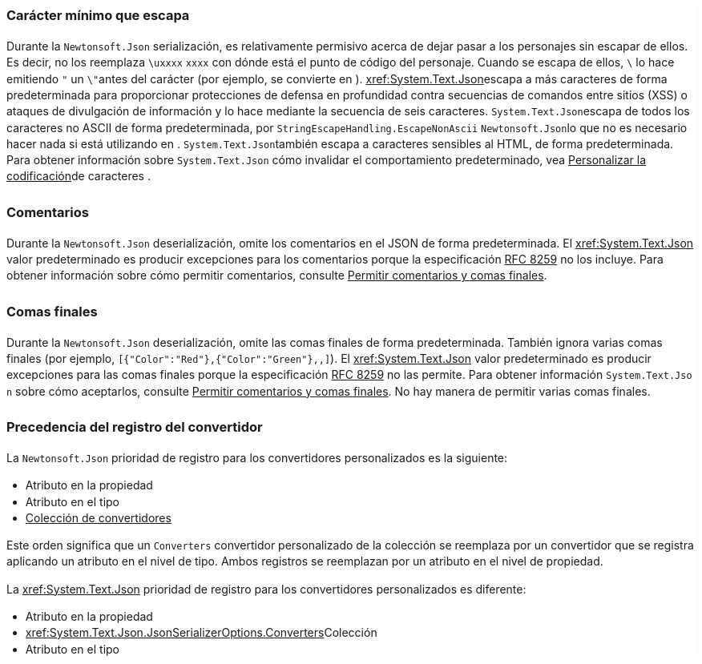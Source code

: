 ### <a name="minimal-character-escaping"></a>Carácter mínimo que escapa

Durante la `Newtonsoft.Json` serialización, es relativamente permisivo acerca de dejar pasar a los personajes sin escapar de ellos. Es decir, no los reemplaza `\uxxxx` `xxxx` con dónde está el punto de código del personaje. Cuando se escapa de ellos, `\` lo hace emitiendo `"` un `\"`antes del carácter (por ejemplo, se convierte en ). <xref:System.Text.Json>escapa a más caracteres de forma predeterminada para proporcionar protecciones de defensa en profundidad contra secuencias de comandos entre sitios (XSS) o ataques de divulgación de información y lo hace mediante la secuencia de seis caracteres. `System.Text.Json`escapa de todos los caracteres no ASCII de forma predeterminada, por `StringEscapeHandling.EscapeNonAscii` `Newtonsoft.Json`lo que no es necesario hacer nada si está utilizando en . `System.Text.Json`también escapa a caracteres sensibles al HTML, de forma predeterminada. Para obtener información sobre `System.Text.Json` cómo invalidar el comportamiento predeterminado, vea [Personalizar la codificación](system-text-json-how-to.md#customize-character-encoding)de caracteres .

### <a name="comments"></a>Comentarios

Durante la `Newtonsoft.Json` deserialización, omite los comentarios en el JSON de forma predeterminada. El <xref:System.Text.Json> valor predeterminado es producir excepciones para los comentarios porque la especificación [RFC 8259](https://tools.ietf.org/html/rfc8259) no los incluye. Para obtener información sobre cómo permitir comentarios, consulte [Permitir comentarios y comas finales](system-text-json-how-to.md#allow-comments-and-trailing-commas).

### <a name="trailing-commas"></a>Comas finales

Durante la `Newtonsoft.Json` deserialización, omite las comas finales de forma predeterminada. También ignora varias comas finales (por ejemplo, `[{"Color":"Red"},{"Color":"Green"},,]`). El <xref:System.Text.Json> valor predeterminado es producir excepciones para las comas finales porque la especificación [RFC 8259](https://tools.ietf.org/html/rfc8259) no las permite. Para obtener información `System.Text.Json` sobre cómo aceptarlos, consulte [Permitir comentarios y comas finales](system-text-json-how-to.md#allow-comments-and-trailing-commas). No hay manera de permitir varias comas finales.

### <a name="converter-registration-precedence"></a>Precedencia del registro del convertidor

La `Newtonsoft.Json` prioridad de registro para los convertidores personalizados es la siguiente:

* Atributo en la propiedad
* Atributo en el tipo
* [Colección de convertidores](https://www.newtonsoft.com/json/help/html/P_Newtonsoft_Json_JsonSerializerSettings_Converters.htm)

Este orden significa que un `Converters` convertidor personalizado de la colección se reemplaza por un convertidor que se registra aplicando un atributo en el nivel de tipo. Ambos registros se reemplazan por un atributo en el nivel de propiedad.

La <xref:System.Text.Json> prioridad de registro para los convertidores personalizados es diferente:

* Atributo en la propiedad
* <xref:System.Text.Json.JsonSerializerOptions.Converters>Colección
* Atributo en el tipo
